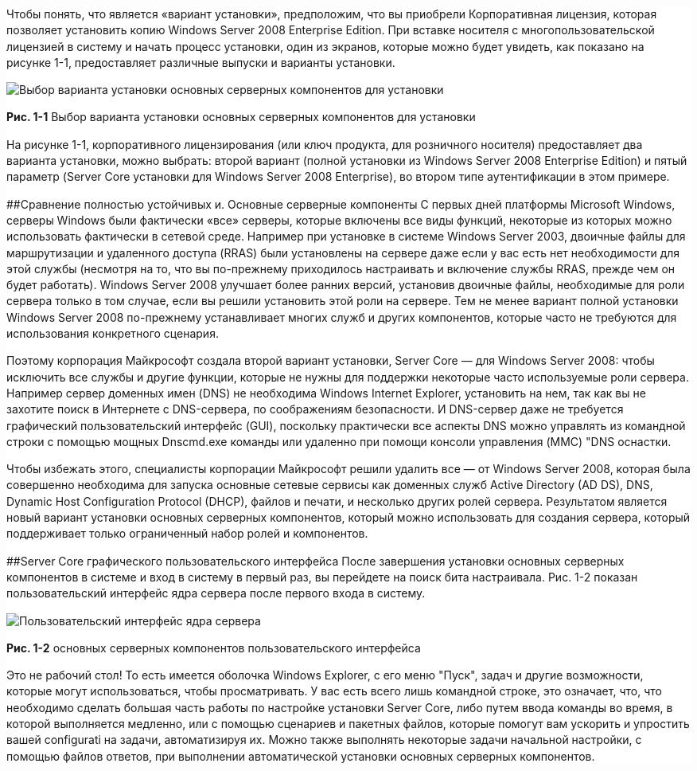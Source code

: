 Чтобы понять, что является «вариант установки», предположим, что вы приобрели Корпоративная лицензия, которая позволяет установить копию Windows Server 2008 Enterprise Edition. При вставке носителя с многопользовательской лицензией в систему и начать процесс установки, один из экранов, которые можно будет увидеть, как показано на рисунке 1-1, предоставляет различные выпуски и варианты установки.

![Выбор варианта установки основных серверных компонентов для установки](../media/what-is-server-core-2008/FIg1-1.png)

**Рис. 1-1** Выбор варианта установки основных серверных компонентов для установки

На рисунке 1-1, корпоративного лицензирования (или ключ продукта, для розничного носителя) предоставляет два варианта установки, можно выбрать: второй вариант (полной установки из Windows Server 2008 Enterprise Edition) и пятый параметр (Server Core установки для Windows Server 2008 Enterprise), во втором типе аутентификации в этом примере. 

##<a name="full-vs-server-core"></a>Сравнение полностью устойчивых и. Основные серверные компоненты 
С первых дней платформы Microsoft Windows, серверы Windows были фактически «все» серверы, которые включены все виды функций, некоторые из которых можно использовать фактически в сетевой среде. Например при установке в системе Windows Server 2003, двоичные файлы для маршрутизации и удаленного доступа (RRAS) были установлены на сервере даже если у вас есть нет необходимости для этой службы (несмотря на то, что вы по-прежнему приходилось настраивать и включение службы RRAS, прежде чем он будет работать). Windows Server 2008 улучшает более ранних версий, установив двоичные файлы, необходимые для роли сервера только в том случае, если вы решили установить этой роли на сервере. Тем не менее вариант полной установки Windows Server 2008 по-прежнему устанавливает многих служб и других компонентов, которые часто не требуются для использования конкретного сценария. 

Поэтому корпорация Майкрософт создала второй вариант установки, Server Core — для Windows Server 2008: чтобы исключить все службы и другие функции, которые не нужны для поддержки некоторые часто используемые роли сервера. Например сервер доменных имен (DNS) не необходима Windows Internet Explorer, установить на нем, так как вы не захотите поиск в Интернете с DNS-сервера, по соображениям безопасности. И DNS-сервер даже не требуется графический пользовательский интерфейс (GUI), поскольку практически все аспекты DNS можно управлять из командной строки с помощью мощных Dnscmd.exe команды или удаленно при помощи консоли управления (MMC) "DNS оснастки.

Чтобы избежать этого, специалисты корпорации Майкрософт решили удалить все — от Windows Server 2008, которая была совершенно необходима для запуска основные сетевые сервисы как доменных служб Active Directory (AD DS), DNS, Dynamic Host Configuration Protocol (DHCP), файлов и печати, и несколько других ролей сервера. Результатом является новый вариант установки основных серверных компонентов, который можно использовать для создания сервера, который поддерживает только ограниченный набор ролей и компонентов. 

##<a name="the-server-core-gui"></a>Server Core графического пользовательского интерфейса
После завершения установки основных серверных компонентов в системе и вход в систему в первый раз, вы перейдете на поиск бита настраивала. Рис. 1-2 показан пользовательский интерфейс ядра сервера после первого входа в систему.

![Пользовательский интерфейс ядра сервера](../media/what-is-server-core-2008/Fig1-2.png)

**Рис. 1-2** основных серверных компонентов пользовательского интерфейса

Это не рабочий стол! То есть имеется оболочка Windows Explorer, с его меню "Пуск", задач и другие возможности, которые могут использоваться, чтобы просматривать. У вас есть всего лишь командной строке, это означает, что, что необходимо сделать большая часть работы по настройке установки Server Core, либо путем ввода команды во время, в которой выполняется медленно, или с помощью сценариев и пакетных файлов, которые помогут вам ускорить и упростить вашей configurati на задачи, автоматизируя их. Можно также выполнять некоторые задачи начальной настройки, с помощью файлов ответов, при выполнении автоматической установки основных серверных компонентов. 
